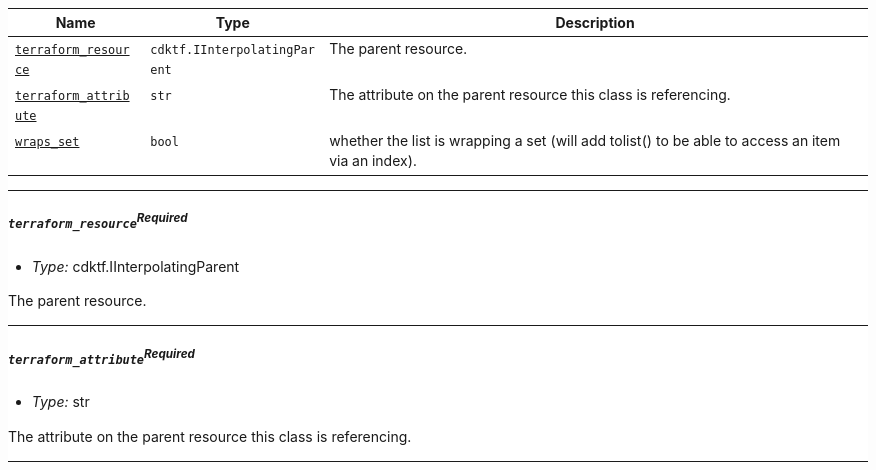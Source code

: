 | **Name** | **Type** | **Description** |
| --- | --- | --- |
| <code><a href="#rhizo-co-terraform-provider-oci.dataOciDevopsDeployArtifacts.DataOciDevopsDeployArtifactsDeployArtifactCollectionItemsDeployArtifactSourceList.Initializer.parameter.terraformResource">terraform_resource</a></code> | <code>cdktf.IInterpolatingParent</code> | The parent resource. |
| <code><a href="#rhizo-co-terraform-provider-oci.dataOciDevopsDeployArtifacts.DataOciDevopsDeployArtifactsDeployArtifactCollectionItemsDeployArtifactSourceList.Initializer.parameter.terraformAttribute">terraform_attribute</a></code> | <code>str</code> | The attribute on the parent resource this class is referencing. |
| <code><a href="#rhizo-co-terraform-provider-oci.dataOciDevopsDeployArtifacts.DataOciDevopsDeployArtifactsDeployArtifactCollectionItemsDeployArtifactSourceList.Initializer.parameter.wrapsSet">wraps_set</a></code> | <code>bool</code> | whether the list is wrapping a set (will add tolist() to be able to access an item via an index). |

---

##### `terraform_resource`<sup>Required</sup> <a name="terraform_resource" id="rhizo-co-terraform-provider-oci.dataOciDevopsDeployArtifacts.DataOciDevopsDeployArtifactsDeployArtifactCollectionItemsDeployArtifactSourceList.Initializer.parameter.terraformResource"></a>

- *Type:* cdktf.IInterpolatingParent

The parent resource.

---

##### `terraform_attribute`<sup>Required</sup> <a name="terraform_attribute" id="rhizo-co-terraform-provider-oci.dataOciDevopsDeployArtifacts.DataOciDevopsDeployArtifactsDeployArtifactCollectionItemsDeployArtifactSourceList.Initializer.parameter.terraformAttribute"></a>

- *Type:* str

The attribute on the parent resource this class is referencing.

---

